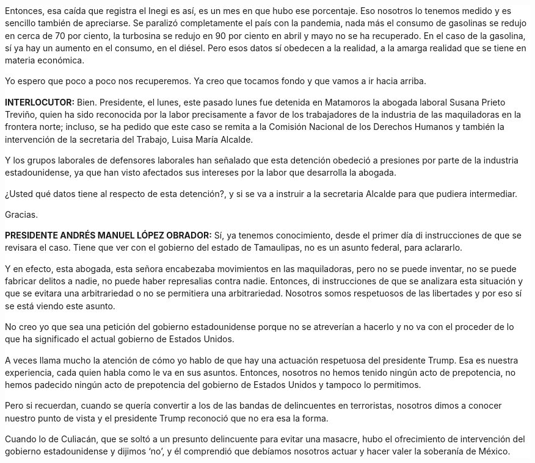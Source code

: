Entonces, esa caída que registra el Inegi es así, es un mes en que hubo ese
porcentaje. Eso nosotros lo tenemos medido y es sencillo también de
apreciarse. Se paralizó completamente el país con la pandemia, nada más el
consumo de gasolinas se redujo en cerca de 70 por ciento, la turbosina se
redujo en 90 por ciento en abril y mayo no se ha recuperado. En el caso de la
gasolina, sí ya hay un aumento en el consumo, en el diésel. Pero esos datos sí
obedecen a la realidad, a la amarga realidad que se tiene en materia
económica.

Yo espero que poco a poco nos recuperemos. Ya creo que tocamos fondo y que
vamos a ir hacia arriba.

**INTERLOCUTOR:** Bien. Presidente, el lunes, este pasado lunes fue detenida
en Matamoros la abogada laboral Susana Prieto Treviño, quien ha sido
reconocida por la labor precisamente a favor de los trabajadores de la
industria de las maquiladoras en la frontera norte; incluso, se ha pedido que
este caso se remita a la Comisión Nacional de los Derechos Humanos y también
la intervención de la secretaria del Trabajo, Luisa María Alcalde.

Y los grupos laborales de defensores laborales han señalado que esta detención
obedeció a presiones por parte de la industria estadounidense, ya que han
visto afectados sus intereses por la labor que desarrolla la abogada.

¿Usted qué datos tiene al respecto de esta detención?, y si se va a instruir a
la secretaria Alcalde para que pudiera intermediar.

Gracias.

**PRESIDENTE ANDRÉS MANUEL LÓPEZ OBRADOR:** Sí, ya tenemos conocimiento, desde
el primer día di instrucciones de que se revisara el caso. Tiene que ver con
el gobierno del estado de Tamaulipas, no es un asunto federal, para aclararlo.

Y en efecto, esta abogada, esta señora encabezaba movimientos en las
maquiladoras, pero no se puede inventar, no se puede fabricar delitos a nadie,
no puede haber represalias contra nadie. Entonces, di instrucciones de que se
analizara esta situación y que se evitara una arbitrariedad o no se permitiera
una arbitrariedad. Nosotros somos respetuosos de las libertades y por eso sí
se está viendo este asunto.

No creo yo que sea una petición del gobierno estadounidense porque no se
atreverían a hacerlo y no va con el proceder de lo que ha significado el
actual gobierno de Estados Unidos.

A veces llama mucho la atención de cómo yo hablo de que hay una actuación
respetuosa del presidente Trump. Esa es nuestra experiencia, cada quien habla
como le va en sus asuntos. Entonces, nosotros no hemos tenido ningún acto de
prepotencia, no hemos padecido ningún acto de prepotencia del gobierno de
Estados Unidos y tampoco lo permitimos.

Pero si recuerdan, cuando se quería convertir a los de las bandas de
delincuentes en terroristas, nosotros dimos a conocer nuestro punto de vista y
el presidente Trump reconoció que no era esa la forma.

Cuando lo de Culiacán, que se soltó a un presunto delincuente para evitar una
masacre, hubo el ofrecimiento de intervención del gobierno estadounidense y
dijimos ‘no’, y él comprendió que debíamos nosotros actuar y hacer valer la
soberanía de México.
